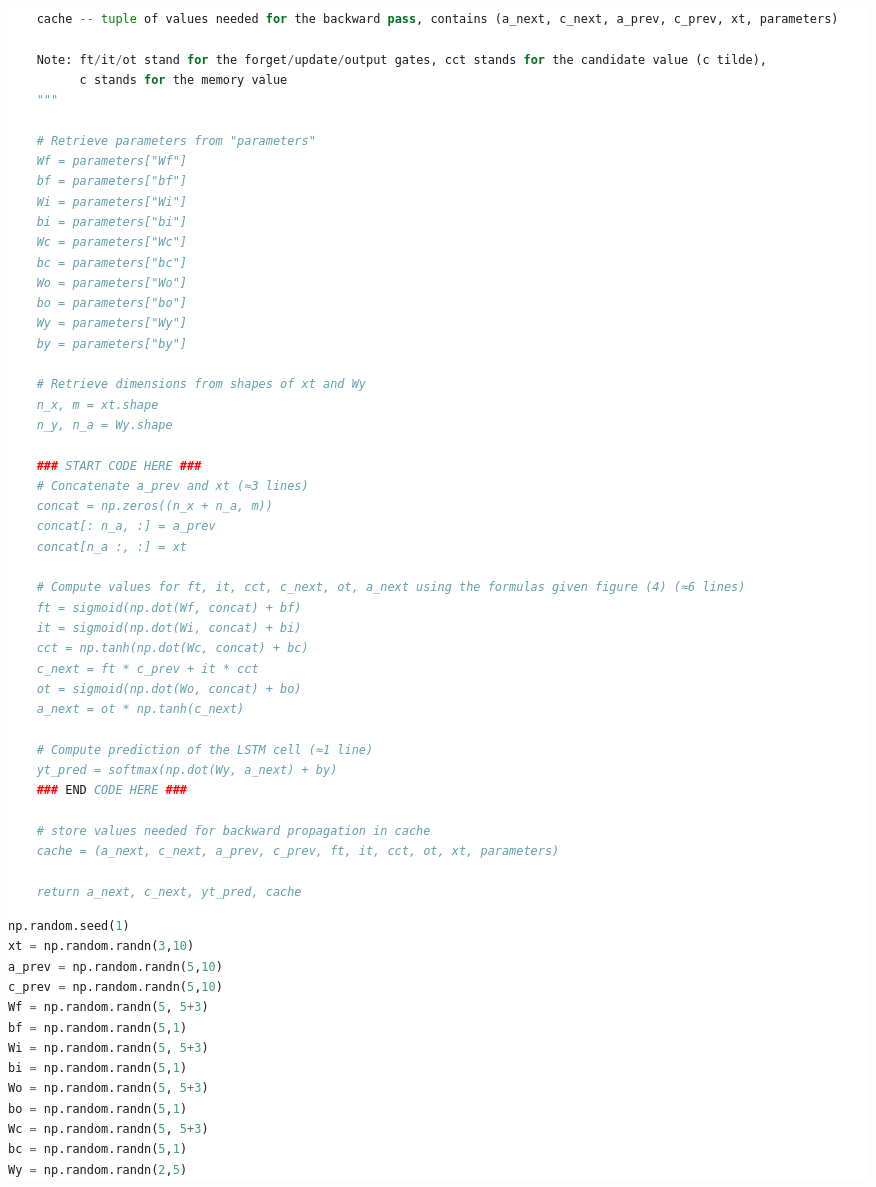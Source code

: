 ```python
    cache -- tuple of values needed for the backward pass, contains (a_next, c_next, a_prev, c_prev, xt, parameters)
    
    Note: ft/it/ot stand for the forget/update/output gates, cct stands for the candidate value (c tilde),
          c stands for the memory value
    """

    # Retrieve parameters from "parameters"
    Wf = parameters["Wf"]
    bf = parameters["bf"]
    Wi = parameters["Wi"]
    bi = parameters["bi"]
    Wc = parameters["Wc"]
    bc = parameters["bc"]
    Wo = parameters["Wo"]
    bo = parameters["bo"]
    Wy = parameters["Wy"]
    by = parameters["by"]
    
    # Retrieve dimensions from shapes of xt and Wy
    n_x, m = xt.shape
    n_y, n_a = Wy.shape

    ### START CODE HERE ###
    # Concatenate a_prev and xt (≈3 lines)
    concat = np.zeros((n_x + n_a, m))
    concat[: n_a, :] = a_prev
    concat[n_a :, :] = xt

    # Compute values for ft, it, cct, c_next, ot, a_next using the formulas given figure (4) (≈6 lines)
    ft = sigmoid(np.dot(Wf, concat) + bf)
    it = sigmoid(np.dot(Wi, concat) + bi)
    cct = np.tanh(np.dot(Wc, concat) + bc)
    c_next = ft * c_prev + it * cct
    ot = sigmoid(np.dot(Wo, concat) + bo)
    a_next = ot * np.tanh(c_next)
    
    # Compute prediction of the LSTM cell (≈1 line)
    yt_pred = softmax(np.dot(Wy, a_next) + by)
    ### END CODE HERE ###

    # store values needed for backward propagation in cache
    cache = (a_next, c_next, a_prev, c_prev, ft, it, cct, ot, xt, parameters)

    return a_next, c_next, yt_pred, cache
```


```python
np.random.seed(1)
xt = np.random.randn(3,10)
a_prev = np.random.randn(5,10)
c_prev = np.random.randn(5,10)
Wf = np.random.randn(5, 5+3)
bf = np.random.randn(5,1)
Wi = np.random.randn(5, 5+3)
bi = np.random.randn(5,1)
Wo = np.random.randn(5, 5+3)
bo = np.random.randn(5,1)
Wc = np.random.randn(5, 5+3)
bc = np.random.randn(5,1)
Wy = np.random.randn(2,5)
```